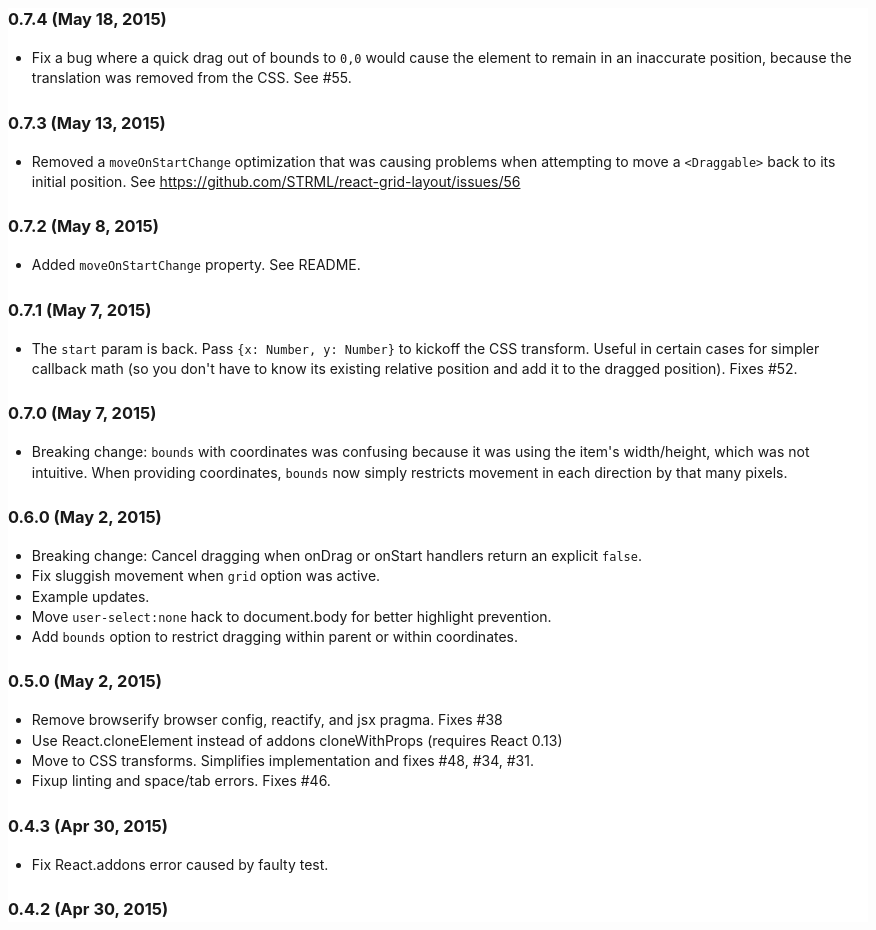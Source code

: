 ### 0.7.4 (May 18, 2015)

- Fix a bug where a quick drag out of bounds to `0,0` would cause the element to remain in an inaccurate position,
  because the translation was removed from the CSS. See #55.

### 0.7.3 (May 13, 2015)

- Removed a `moveOnStartChange` optimization that was causing problems when attempting to move a `<Draggable>` back
  to its initial position. See https://github.com/STRML/react-grid-layout/issues/56

### 0.7.2 (May 8, 2015)

- Added `moveOnStartChange` property. See README.

### 0.7.1 (May 7, 2015)

- The `start` param is back. Pass `{x: Number, y: Number}` to kickoff the CSS transform. Useful in certain
  cases for simpler callback math (so you don't have to know its existing relative position and add it to
  the dragged position). Fixes #52.

### 0.7.0 (May 7, 2015)

- Breaking change: `bounds` with coordinates was confusing because it was using the item's width/height,
  which was not intuitive. When providing coordinates, `bounds` now simply restricts movement in each
  direction by that many pixels.

### 0.6.0 (May 2, 2015)

- Breaking change: Cancel dragging when onDrag or onStart handlers return an explicit `false`.
- Fix sluggish movement when `grid` option was active.
- Example updates.
- Move `user-select:none` hack to document.body for better highlight prevention.
- Add `bounds` option to restrict dragging within parent or within coordinates.

### 0.5.0 (May 2, 2015)

- Remove browserify browser config, reactify, and jsx pragma. Fixes #38
- Use React.cloneElement instead of addons cloneWithProps (requires React 0.13)
- Move to CSS transforms. Simplifies implementation and fixes #48, #34, #31.
- Fixup linting and space/tab errors. Fixes #46.

### 0.4.3 (Apr 30, 2015)

- Fix React.addons error caused by faulty test.

### 0.4.2 (Apr 30, 2015)
